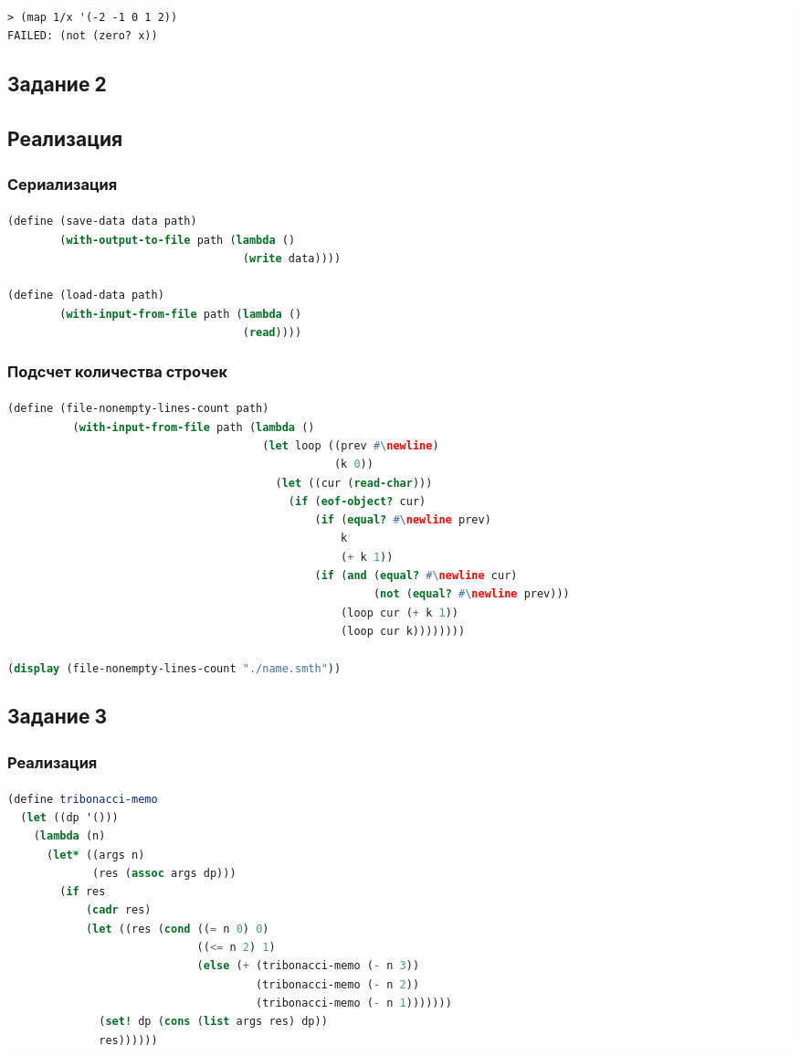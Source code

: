 ```
> (map 1/x '(-2 -1 0 1 2))
FAILED: (not (zero? x))
```

## Задание 2

## Реализация

### Сериализация
``` scheme
(define (save-data data path)
        (with-output-to-file path (lambda ()
                                    (write data))))

(define (load-data path)
        (with-input-from-file path (lambda ()
                                    (read))))
```

### Подсчет количества строчек
```scheme
(define (file-nonempty-lines-count path)
          (with-input-from-file path (lambda ()
                                       (let loop ((prev #\newline)
                                                  (k 0))
                                         (let ((cur (read-char)))
                                           (if (eof-object? cur)
                                               (if (equal? #\newline prev)
                                                   k
                                                   (+ k 1))
                                               (if (and (equal? #\newline cur)
                                                        (not (equal? #\newline prev)))
                                                   (loop cur (+ k 1))
                                                   (loop cur k))))))))

(display (file-nonempty-lines-count "./name.smth"))
```

## Задание 3

### Реализация
```scheme
(define tribonacci-memo
  (let ((dp '()))
    (lambda (n)
      (let* ((args n)
             (res (assoc args dp)))
        (if res
            (cadr res)
            (let ((res (cond ((= n 0) 0)
                             ((<= n 2) 1)
                             (else (+ (tribonacci-memo (- n 3))
                                      (tribonacci-memo (- n 2))
                                      (tribonacci-memo (- n 1)))))))
              (set! dp (cons (list args res) dp))
              res))))))
 ```
 